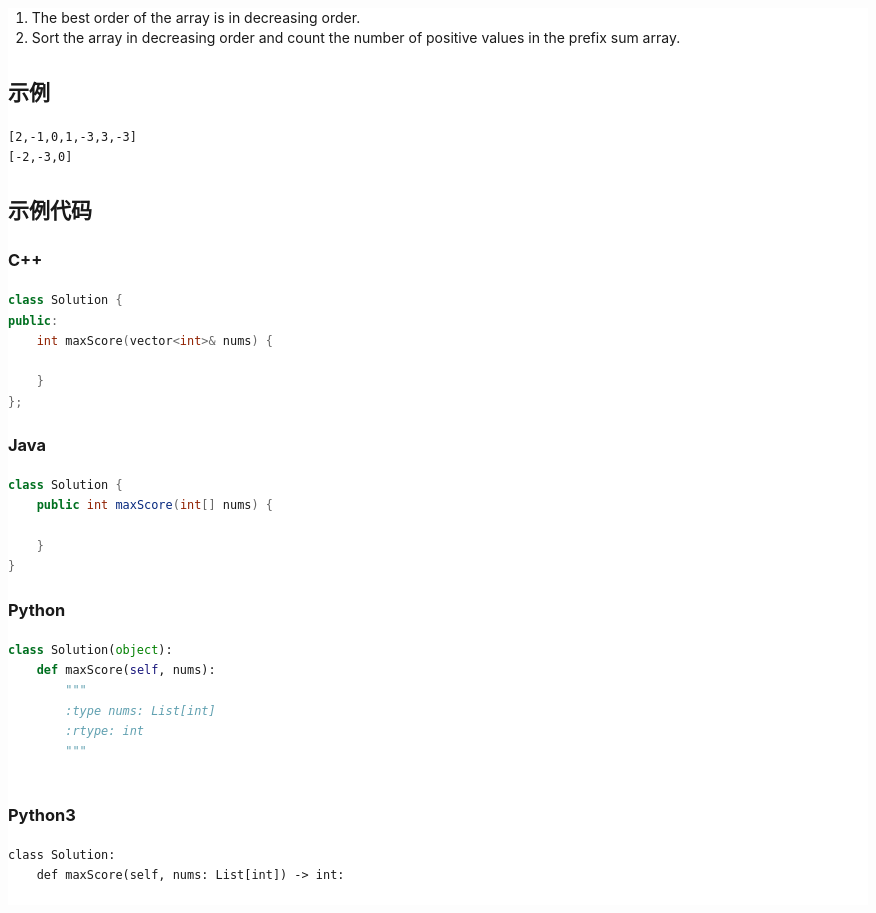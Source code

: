 1. The best order of the array is in decreasing order.
2. Sort the array in decreasing order and count the number of positive values in the prefix sum array.

## 示例

```
[2,-1,0,1,-3,3,-3]
[-2,-3,0]
```

## 示例代码

### C++

```cpp
class Solution {
public:
    int maxScore(vector<int>& nums) {
        
    }
};
```

### Java

```java
class Solution {
    public int maxScore(int[] nums) {
        
    }
}
```

### Python

```python
class Solution(object):
    def maxScore(self, nums):
        """
        :type nums: List[int]
        :rtype: int
        """
        
```

### Python3

```python3
class Solution:
    def maxScore(self, nums: List[int]) -> int:
        
```
